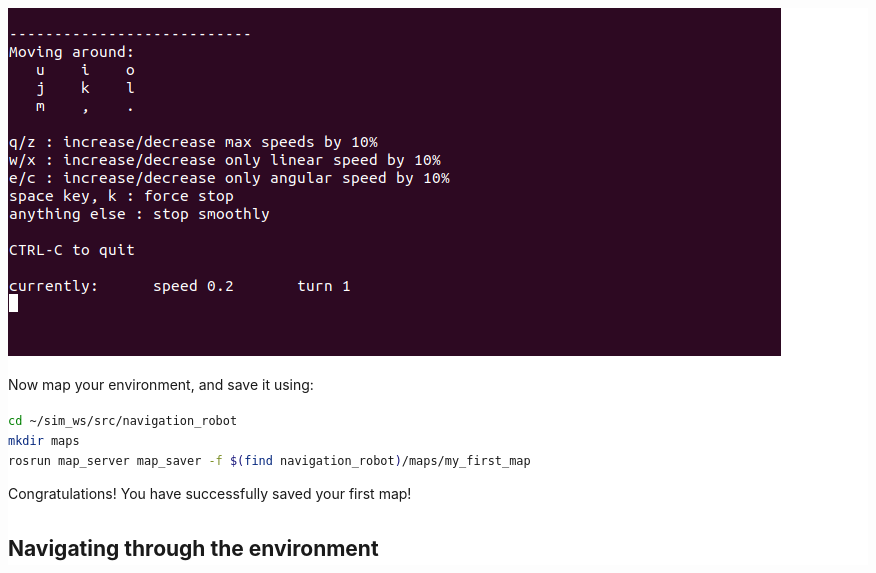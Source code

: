   ![teleop_twist_key](images/teleop_twist_key.png)

Now map your environment, and save it using:

```bash
cd ~/sim_ws/src/navigation_robot
mkdir maps
rosrun map_server map_saver -f $(find navigation_robot)/maps/my_first_map
```

Congratulations! You have successfully saved your first map!

## Navigating through the environment
